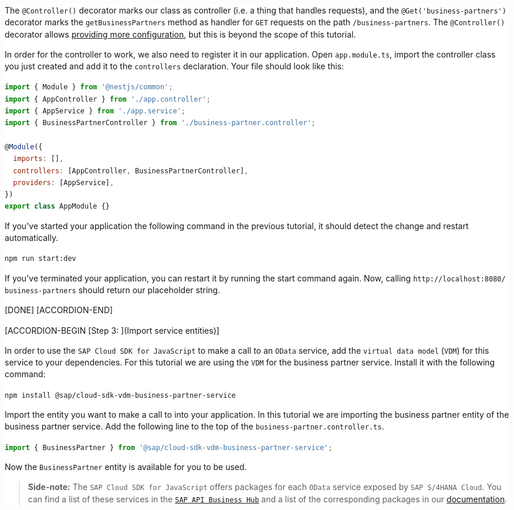 The `@Controller()` decorator marks our class as controller (i.e. a thing that handles requests), and the `@Get('business-partners')` decorator marks the `getBusinessPartners` method as handler for `GET` requests on the path `/business-partners`. The `@Controller()` decorator allows [providing more configuration](https://docs.nestjs.com/controllers), but this is beyond the scope of this tutorial.

In order for the controller to work, we also need to register it in our application. Open `app.module.ts`, import the controller class you just created and add it to the `controllers` declaration. Your file should look like this:

```JavaScript / TypeScript
import { Module } from '@nestjs/common';
import { AppController } from './app.controller';
import { AppService } from './app.service';
import { BusinessPartnerController } from './business-partner.controller';

@Module({
  imports: [],
  controllers: [AppController, BusinessPartnerController],
  providers: [AppService],
})
export class AppModule {}
```

If you've started your application the following command in the previous tutorial, it should detect the change and restart automatically.
```Shell
npm run start:dev
```
If you've terminated your application, you can restart it by running the start command again. Now, calling `http://localhost:8080/business-partners` should return our placeholder string.

[DONE]
[ACCORDION-END]

[ACCORDION-BEGIN [Step 3: ](Import service entities)]

In order to use the `SAP Cloud SDK for JavaScript` to make a call to an `OData` service, add the `virtual data model` (`VDM`) for this service to your dependencies. For this tutorial we are using the `VDM` for the business partner service. Install it with the following command:

```Shell
npm install @sap/cloud-sdk-vdm-business-partner-service
```

Import the entity you want to make a call to into your application. In this tutorial we are importing the business partner entity of the business partner service. Add the following line to the top of the `business-partner.controller.ts`.

```JavaScript / TypeScript
import { BusinessPartner } from '@sap/cloud-sdk-vdm-business-partner-service';
```

Now the `BusinessPartner` entity is available for you to be used.

>**Side-note:** The `SAP Cloud SDK for JavaScript` offers packages for each `OData` service exposed by `SAP S/4HANA Cloud`. You can find a list of these services in the [`SAP API Business Hub`](https://api.sap.com/package/SAPS4HANACloud?section=Artifacts) and a list of the corresponding packages in our [documentation](https://help.sap.com/doc/9dbcab0600b346c2b359a8c8978a45ba/1.0/en-US/index.html).

